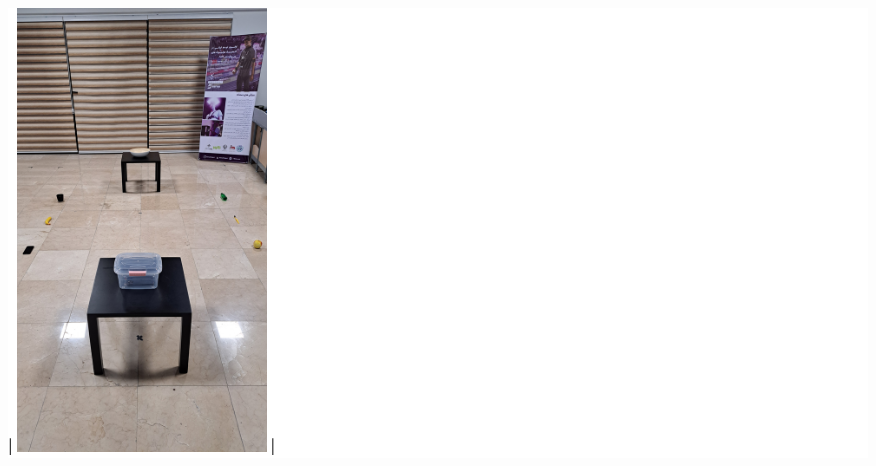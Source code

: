 | <img src="https://github.com/FUM-Isense/.github/blob/main/profile/media/finder.jpg?raw=true" width="250" alt="Image 1"> |
